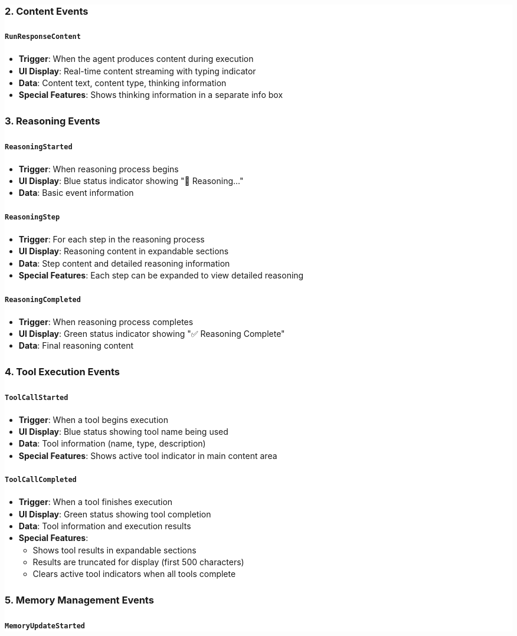 ### 2. Content Events

#### `RunResponseContent`

- **Trigger**: When the agent produces content during execution
- **UI Display**: Real-time content streaming with typing indicator
- **Data**: Content text, content type, thinking information
- **Special Features**: Shows thinking information in a separate info box

### 3. Reasoning Events

#### `ReasoningStarted`

- **Trigger**: When reasoning process begins
- **UI Display**: Blue status indicator showing "🧠 Reasoning..."
- **Data**: Basic event information

#### `ReasoningStep`

- **Trigger**: For each step in the reasoning process
- **UI Display**: Reasoning content in expandable sections
- **Data**: Step content and detailed reasoning information
- **Special Features**: Each step can be expanded to view detailed reasoning

#### `ReasoningCompleted`

- **Trigger**: When reasoning process completes
- **UI Display**: Green status indicator showing "✅ Reasoning Complete"
- **Data**: Final reasoning content

### 4. Tool Execution Events

#### `ToolCallStarted`

- **Trigger**: When a tool begins execution
- **UI Display**: Blue status showing tool name being used
- **Data**: Tool information (name, type, description)
- **Special Features**: Shows active tool indicator in main content area

#### `ToolCallCompleted`

- **Trigger**: When a tool finishes execution
- **UI Display**: Green status showing tool completion
- **Data**: Tool information and execution results
- **Special Features**:
  - Shows tool results in expandable sections
  - Results are truncated for display (first 500 characters)
  - Clears active tool indicators when all tools complete

### 5. Memory Management Events

#### `MemoryUpdateStarted`
